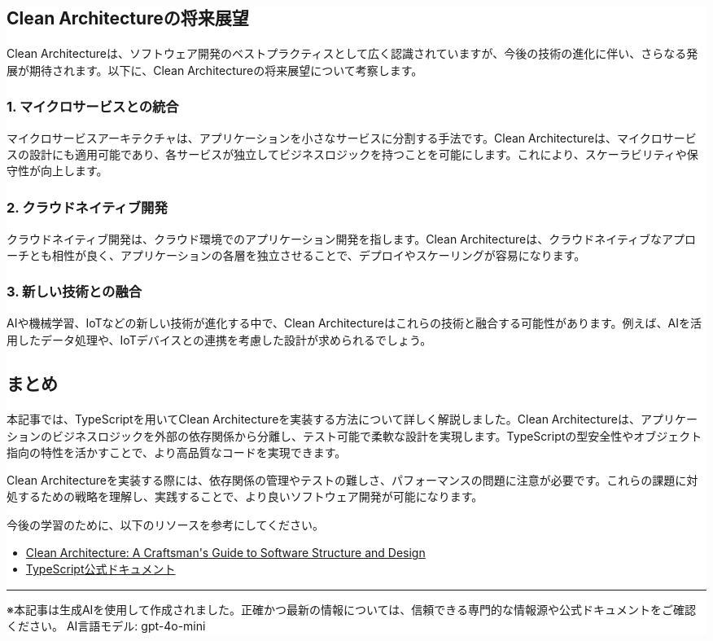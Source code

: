 ## Clean Architectureの将来展望

Clean Architectureは、ソフトウェア開発のベストプラクティスとして広く認識されていますが、今後の技術の進化に伴い、さらなる発展が期待されます。以下に、Clean Architectureの将来展望について考察します。

### 1. マイクロサービスとの統合

マイクロサービスアーキテクチャは、アプリケーションを小さなサービスに分割する手法です。Clean Architectureは、マイクロサービスの設計にも適用可能であり、各サービスが独立してビジネスロジックを持つことを可能にします。これにより、スケーラビリティや保守性が向上します。

### 2. クラウドネイティブ開発

クラウドネイティブ開発は、クラウド環境でのアプリケーション開発を指します。Clean Architectureは、クラウドネイティブなアプローチとも相性が良く、アプリケーションの各層を独立させることで、デプロイやスケーリングが容易になります。

### 3. 新しい技術との融合

AIや機械学習、IoTなどの新しい技術が進化する中で、Clean Architectureはこれらの技術と融合する可能性があります。例えば、AIを活用したデータ処理や、IoTデバイスとの連携を考慮した設計が求められるでしょう。

## まとめ

本記事では、TypeScriptを用いてClean Architectureを実装する方法について詳しく解説しました。Clean Architectureは、アプリケーションのビジネスロジックを外部の依存関係から分離し、テスト可能で柔軟な設計を実現します。TypeScriptの型安全性やオブジェクト指向の特性を活かすことで、より高品質なコードを実現できます。

Clean Architectureを実装する際には、依存関係の管理やテストの難しさ、パフォーマンスの問題に注意が必要です。これらの課題に対処するための戦略を理解し、実践することで、より良いソフトウェア開発が可能になります。

今後の学習のために、以下のリソースを参考にしてください。

- [Clean Architecture: A Craftsman's Guide to Software Structure and Design](https://www.amazon.com/Clean-Architecture-Craftsmans-Software-Structure/dp/0134494164)
- [TypeScript公式ドキュメント](https://www.typescriptlang.org/docs/)

-----

※本記事は生成AIを使用して作成されました。正確かつ最新の情報については、信頼できる専門的な情報源や公式ドキュメントをご確認ください。
AI言語モデル: gpt-4o-mini